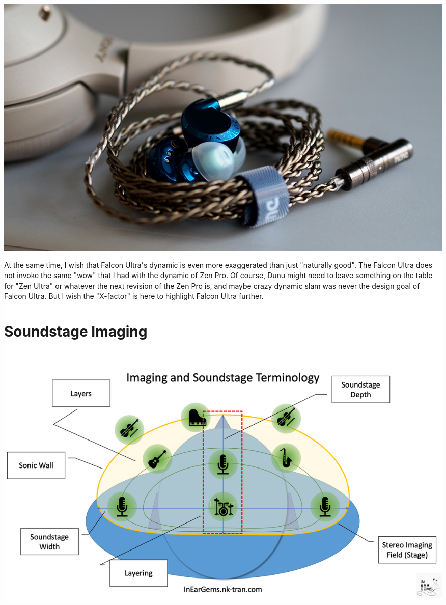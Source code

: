 ![](/assets/images/Falcon_Ultra/falcon_ultra_00016.jpg)

At the same time, I wish that Falcon Ultra's dynamic is even more exaggerated than just "naturally good". The Falcon Ultra does not invoke the same "wow" that I had with the dynamic of Zen Pro. Of course, Dunu might need to leave something on the table for "Zen Ultra" or whatever the next revision of the Zen Pro is, and maybe crazy dynamic slam was never the design goal of Falcon Ultra. But I wish the "X-factor" is here to highlight Falcon Ultra further. 

Soundstage Imaging
===

![](/assets/images/soundstage.png)
